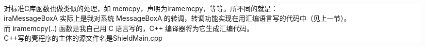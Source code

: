 对标准C库函数也做类似的处理，如 memcpy，声明为iramemcpy，等等。所不同的就是：  
iraMessageBoxA 实际上是我对系统 MessageBoxA 的转调，转调功能实现在用汇编语言写的代码中（见上一节）。  
而 iramemcpy(..) 函数是我自己用 C 语言写的，C++ 编译器将为它生成汇编代码。  
C++写的壳程序的主体的源文件名是ShieldMain.cpp  
